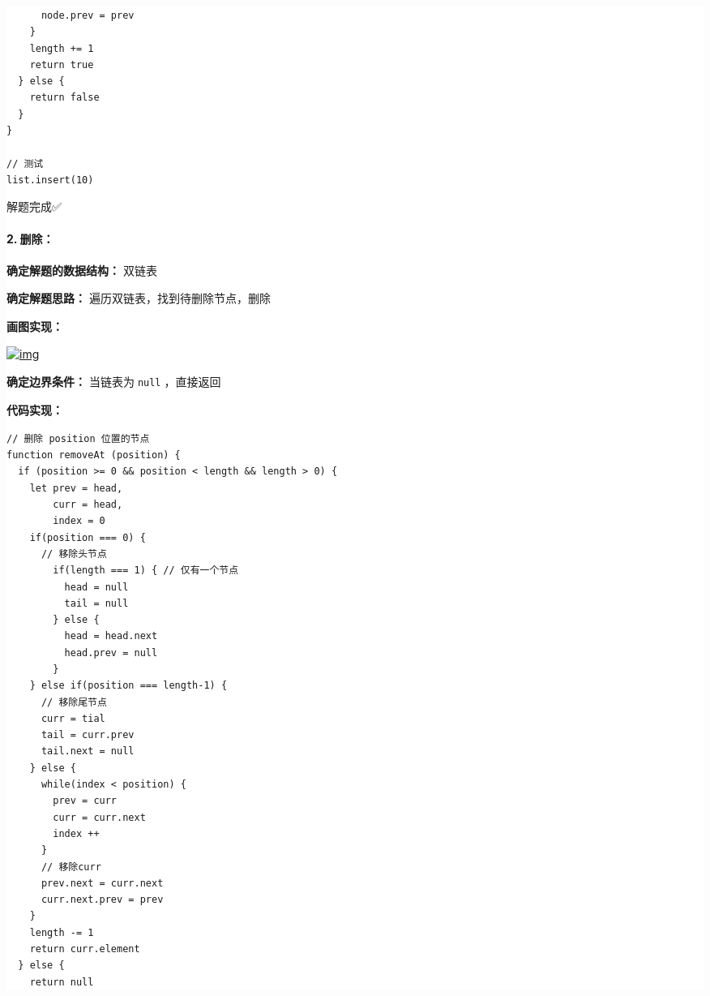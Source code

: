 ```
      node.prev = prev
    }
    length += 1
    return true
  } else {
    return false
  }
}

// 测试
list.insert(10)
```

解题完成✅

#### 2. 删除：

**确定解题的数据结构：** 双链表

**确定解题思路：** 遍历双链表，找到待删除节点，删除

**画图实现：**

[![img](/Users/lovewcc/Documents/07_前端学习/算法/687474703a2f2f7265736f757263652e6d757969792e636e2f696d6167652f32303230303430333233323030322e706e67.png)](https://camo.githubusercontent.com/971a58859a67bb3fc769a7d8637747da56283a4c/687474703a2f2f7265736f757263652e6d757969792e636e2f696d6167652f32303230303430333233323030322e706e67)

**确定边界条件：** 当链表为 `null` ，直接返回

**代码实现：**

```
// 删除 position 位置的节点
function removeAt (position) {
  if (position >= 0 && position < length && length > 0) {
    let prev = head, 
        curr = head,
        index = 0
    if(position === 0) {
      // 移除头节点
        if(length === 1) { // 仅有一个节点
          head = null
          tail = null
        } else {
          head = head.next
          head.prev = null
        }
    } else if(position === length-1) {
      // 移除尾节点
      curr = tial
      tail = curr.prev
      tail.next = null
    } else {
      while(index < position) {
        prev = curr
        curr = curr.next
        index ++
      }
      // 移除curr
      prev.next = curr.next
      curr.next.prev = prev
    }
    length -= 1
    return curr.element
  } else {
    return null
```